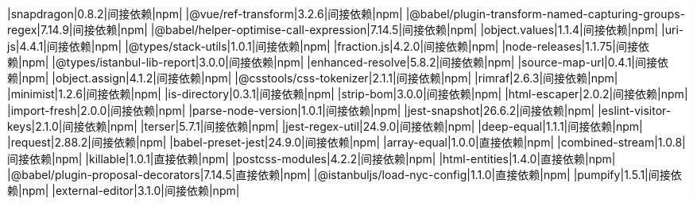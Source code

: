 |snapdragon|0.8.2|间接依赖|npm|
|@vue/ref-transform|3.2.6|间接依赖|npm|
|@babel/plugin-transform-named-capturing-groups-regex|7.14.9|间接依赖|npm|
|@babel/helper-optimise-call-expression|7.14.5|间接依赖|npm|
|object.values|1.1.4|间接依赖|npm|
|uri-js|4.4.1|间接依赖|npm|
|@types/stack-utils|1.0.1|间接依赖|npm|
|fraction.js|4.2.0|间接依赖|npm|
|node-releases|1.1.75|间接依赖|npm|
|@types/istanbul-lib-report|3.0.0|间接依赖|npm|
|enhanced-resolve|5.8.2|间接依赖|npm|
|source-map-url|0.4.1|间接依赖|npm|
|object.assign|4.1.2|间接依赖|npm|
|@csstools/css-tokenizer|2.1.1|间接依赖|npm|
|rimraf|2.6.3|间接依赖|npm|
|minimist|1.2.6|间接依赖|npm|
|is-directory|0.3.1|间接依赖|npm|
|strip-bom|3.0.0|间接依赖|npm|
|html-escaper|2.0.2|间接依赖|npm|
|import-fresh|2.0.0|间接依赖|npm|
|parse-node-version|1.0.1|间接依赖|npm|
|jest-snapshot|26.6.2|间接依赖|npm|
|eslint-visitor-keys|2.1.0|间接依赖|npm|
|terser|5.7.1|间接依赖|npm|
|jest-regex-util|24.9.0|间接依赖|npm|
|deep-equal|1.1.1|间接依赖|npm|
|request|2.88.2|间接依赖|npm|
|babel-preset-jest|24.9.0|间接依赖|npm|
|array-equal|1.0.0|直接依赖|npm|
|combined-stream|1.0.8|间接依赖|npm|
|killable|1.0.1|直接依赖|npm|
|postcss-modules|4.2.2|间接依赖|npm|
|html-entities|1.4.0|直接依赖|npm|
|@babel/plugin-proposal-decorators|7.14.5|直接依赖|npm|
|@istanbuljs/load-nyc-config|1.1.0|直接依赖|npm|
|pumpify|1.5.1|间接依赖|npm|
|external-editor|3.1.0|间接依赖|npm|